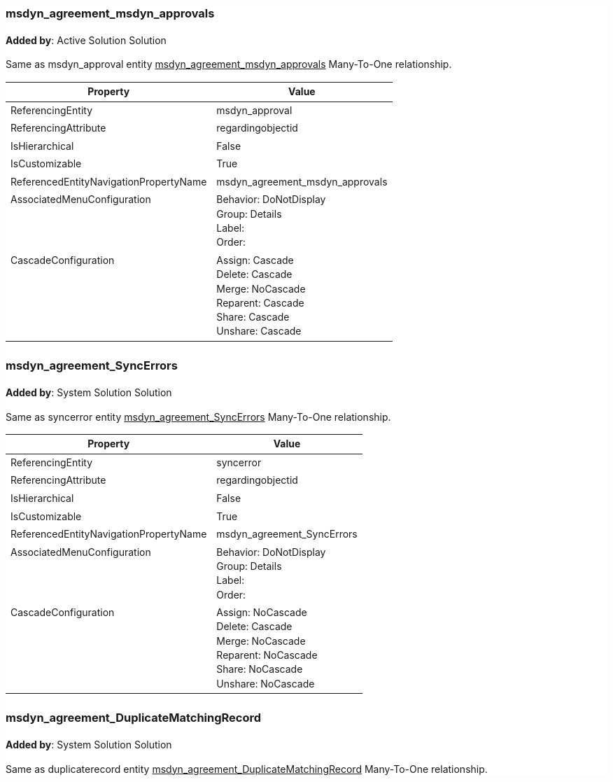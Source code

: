 
### <a name="BKMK_msdyn_agreement_msdyn_approvals"></a> msdyn_agreement_msdyn_approvals

**Added by**: Active Solution Solution

Same as msdyn_approval entity [msdyn_agreement_msdyn_approvals](msdyn_approval.md#BKMK_msdyn_agreement_msdyn_approvals) Many-To-One relationship.

|Property|Value|
|--------|-----|
|ReferencingEntity|msdyn_approval|
|ReferencingAttribute|regardingobjectid|
|IsHierarchical|False|
|IsCustomizable|True|
|ReferencedEntityNavigationPropertyName|msdyn_agreement_msdyn_approvals|
|AssociatedMenuConfiguration|Behavior: DoNotDisplay<br />Group: Details<br />Label: <br />Order: |
|CascadeConfiguration|Assign: Cascade<br />Delete: Cascade<br />Merge: NoCascade<br />Reparent: Cascade<br />Share: Cascade<br />Unshare: Cascade|


### <a name="BKMK_msdyn_agreement_SyncErrors"></a> msdyn_agreement_SyncErrors

**Added by**: System Solution Solution

Same as syncerror entity [msdyn_agreement_SyncErrors](syncerror.md#BKMK_msdyn_agreement_SyncErrors) Many-To-One relationship.

|Property|Value|
|--------|-----|
|ReferencingEntity|syncerror|
|ReferencingAttribute|regardingobjectid|
|IsHierarchical|False|
|IsCustomizable|True|
|ReferencedEntityNavigationPropertyName|msdyn_agreement_SyncErrors|
|AssociatedMenuConfiguration|Behavior: DoNotDisplay<br />Group: Details<br />Label: <br />Order: |
|CascadeConfiguration|Assign: NoCascade<br />Delete: Cascade<br />Merge: NoCascade<br />Reparent: NoCascade<br />Share: NoCascade<br />Unshare: NoCascade|


### <a name="BKMK_msdyn_agreement_DuplicateMatchingRecord"></a> msdyn_agreement_DuplicateMatchingRecord

**Added by**: System Solution Solution

Same as duplicaterecord entity [msdyn_agreement_DuplicateMatchingRecord](duplicaterecord.md#BKMK_msdyn_agreement_DuplicateMatchingRecord) Many-To-One relationship.
